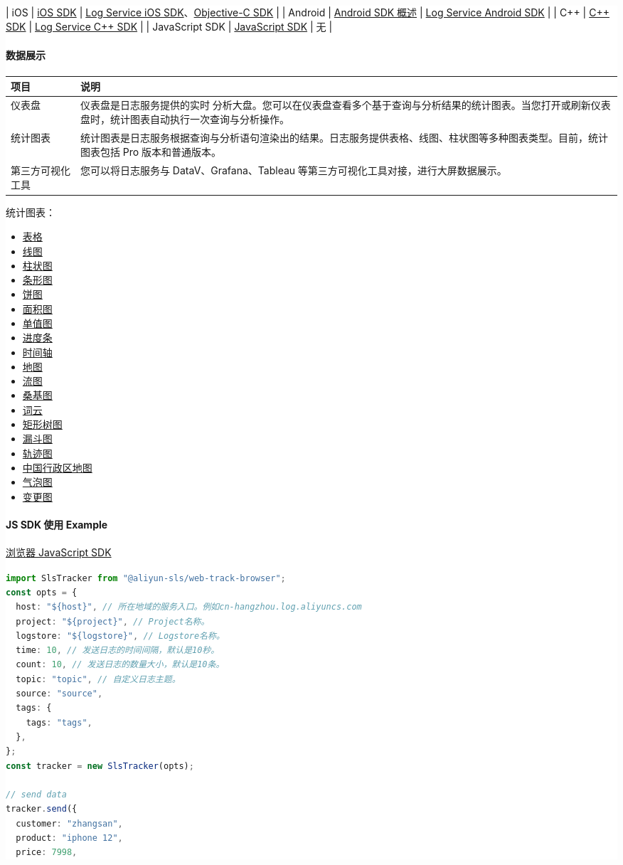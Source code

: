 | iOS            | [iOS SDK](/document_detail/43145.htm#reference-qyv-vh4-12b "本文介绍安装日志服务iOS SDK的示例代码。")                                                                                  | [Log Service iOS SDK](https://github.com/aliyun/aliyun-log-ios-sdk)、[Objective-C SDK](https://github.com/lujiajing1126/AliyunLogObjc)                          |
| Android        | [Android SDK 概述](/document_detail/43200.htm#reference-lnl-wh4-12b "日志服务Android SDK封装了日志服务的日志采集相关API接口。您可以通过日志服务Android SDK方便地采集Android日志。")    | [Log Service Android SDK](https://github.com/aliyun/aliyun-log-android-sdk)                                                                                     |
| C++            | [C++ SDK](/document_detail/108042.htm#concept-vtl-hmv-vgb "阿里云日志服务C++ SDK帮助您在C++ 程序中调用日志服务的API接口，仅用于Linux平台。")                                           | [Log Service C++ SDK](https://github.com/aliyun/aliyun-log-cpp-sdk)                                                                                             |
| JavaScript SDK | [JavaScript SDK](/document_detail/31752.htm#section-ktl-vm5-vdb)                                                                                                                       | 无                                                                                                                                                              |

#### 数据展示

| 项目             | 说明                                                                                                                                                  |
| :--------------- | :---------------------------------------------------------------------------------------------------------------------------------------------------- |
| 仪表盘           | 仪表盘是日志服务提供的实时 分析大盘。您可以在仪表盘查看多个基于查询与分析结果的统计图表。当您打开或刷新仪表盘时，统计图表自动执行一次查询与分析操作。 |
| 统计图表         | 统计图表是日志服务根据查询与分析语句渲染出的结果。日志服务提供表格、线图、柱状图等多种图表类型。目前，统计图表包括 Pro 版本和普通版本。               |
| 第三方可视化工具 | 您可以将日志服务与 DataV、Grafana、Tableau 等第三方可视化工具对接，进行大屏数据展示。                                                                 |

统计图表：

- [表格](/document_detail/69314.htm#concept-e3d-bnq-zdb)
- [线图](/document_detail/69468.htm#concept-ehy-cnq-zdb)
- [柱状图](/document_detail/69491.htm#concept-vrr-dnq-zdb)
- [条形图](/document_detail/69521.htm#concept-dt3-2nq-zdb)
- [饼图](/document_detail/69541.htm#concept-yyr-fnq-zdb)
- [面积图](/document_detail/69567.htm#concept-ndk-hnq-zdb)
- [单值图](/document_detail/69562.htm#concept-sqg-gnq-zdb)
- [进度条](/document_detail/114025.htm#concept-ptq-2j5-jhb)
- [时间轴](/document_detail/171223.htm#task-2445065)
- [地图](/document_detail/69570.htm#concept-wdv-gnq-zdb)
- [流图](/document_detail/69571.htm#concept-tmy-hnq-zdb)
- [桑基图](/document_detail/69572.htm#concept-tdq-3nq-zdb)
- [词云](/document_detail/69581.htm#concept-o1f-jnq-zdb)
- [矩形树图](/document_detail/87927.htm#concept-ztv-sz1-v2b)
- [漏斗图](/document_detail/171222.htm#task-2445067)
- [轨迹图](/document_detail/159727.htm#task-2455885)
- [中国行政区地图](/document_detail/159725.htm#task-2456340)
- [气泡图](/document_detail/170844.htm#task-2526640)
- [变更图](/document_detail/170845.htm#task-2530184)

#### JS SDK 使用 Example

[浏览器 JavaScript SDK](https://help.aliyun.com/document_detail/427748.htm?spm=a2c4g.11186623.0.0.3e767c6fE3A5ZH#task-2211485)

```ts
import SlsTracker from "@aliyun-sls/web-track-browser";
const opts = {
  host: "${host}", // 所在地域的服务入口。例如cn-hangzhou.log.aliyuncs.com
  project: "${project}", // Project名称。
  logstore: "${logstore}", // Logstore名称。
  time: 10, // 发送日志的时间间隔，默认是10秒。
  count: 10, // 发送日志的数量大小，默认是10条。
  topic: "topic", // 自定义日志主题。
  source: "source",
  tags: {
    tags: "tags",
  },
};
const tracker = new SlsTracker(opts);

// send data
tracker.send({
  customer: "zhangsan",
  product: "iphone 12",
  price: 7998,
```